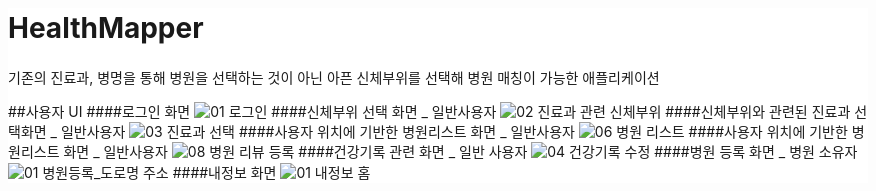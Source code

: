 # HealthMapper
기존의 진료과, 병명을 통해 병원을 선택하는 것이 아닌 아픈 신체부위를 선택해 병원 매칭이 가능한 애플리케이션

##사용자 UI
####로그인 화면
<img width="400" alt="01  로그인" src="https://github.com/JeongUpGi/HealthMapper/assets/96707638/a39fb8a5-f655-469b-a614-fbfb29c433d8">
####신체부위 선택 화면 _ 일반사용자
<img width="733" alt="02  진료과 관련 신체부위" src="https://github.com/JeongUpGi/HealthMapper/assets/96707638/da22e02a-d0cc-48f9-b6a3-b9686b7af5fe">
####신체부위와 관련된 진료과 선택화면 _ 일반사용자
<img width="693" alt="03  진료과 선택" src="https://github.com/JeongUpGi/HealthMapper/assets/96707638/04d3fa8c-f40e-4416-8a27-d104c00cceb2">
####사용자 위치에 기반한 병원리스트 화면 _ 일반사용자
<img width="733" alt="06  병원 리스트" src="https://github.com/JeongUpGi/HealthMapper/assets/96707638/6e6e2c08-11dd-4aa8-b088-8a4ea1576546">
####사용자 위치에 기반한 병원리스트 화면 _ 일반사용자
<img width="733" alt="08  병원 리뷰 등록" src="https://github.com/JeongUpGi/HealthMapper/assets/96707638/1a2ad7c2-4462-400e-b78e-639af0d0474f">
####건강기록 관련 화면 _ 일반 사용자
<img width="747" alt="04  건강기록 수정" src="https://github.com/JeongUpGi/HealthMapper/assets/96707638/20a3947c-9410-48b7-85cf-c744b9661ec2">
####병원 등록 화면 _ 병원 소유자
<img width="747" alt="01  병원등록_도로명 주소" src="https://github.com/JeongUpGi/HealthMapper/assets/96707638/86ebe208-70eb-4619-9bf3-c808dd5eda10">
####내정보 화면
<img width="747" alt="01  내정보 홈" src="https://github.com/JeongUpGi/HealthMapper/assets/96707638/45cb36ae-aed5-40f0-816a-5ef907bbbed4">

